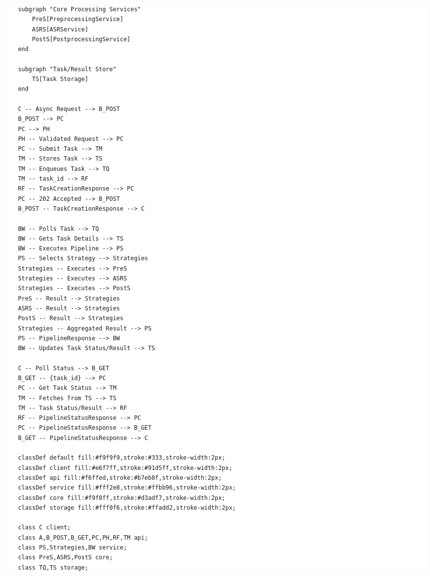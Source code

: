 ```mermaid
    subgraph "Core Processing Services"
        PreS[PreprocessingService]
        ASRS[ASRService]
        PostS[PostprocessingService]
    end

    subgraph "Task/Result Store"
        TS[Task Storage]
    end

    C -- Async Request --> B_POST
    B_POST --> PC
    PC --> PH
    PH -- Validated Request --> PC
    PC -- Submit Task --> TM
    TM -- Stores Task --> TS
    TM -- Enqueues Task --> TQ
    TM -- task_id --> RF
    RF -- TaskCreationResponse --> PC
    PC -- 202 Accepted --> B_POST
    B_POST -- TaskCreationResponse --> C

    BW -- Polls Task --> TQ
    BW -- Gets Task Details --> TS
    BW -- Executes Pipeline --> PS
    PS -- Selects Strategy --> Strategies
    Strategies -- Executes --> PreS
    Strategies -- Executes --> ASRS
    Strategies -- Executes --> PostS
    PreS -- Result --> Strategies
    ASRS -- Result --> Strategies
    PostS -- Result --> Strategies
    Strategies -- Aggregated Result --> PS
    PS -- PipelineResponse --> BW
    BW -- Updates Task Status/Result --> TS

    C -- Poll Status --> B_GET
    B_GET -- {task_id} --> PC
    PC -- Get Task Status --> TM
    TM -- Fetches from TS --> TS
    TM -- Task Status/Result --> RF
    RF -- PipelineStatusResponse --> PC
    PC -- PipelineStatusResponse --> B_GET
    B_GET -- PipelineStatusResponse --> C

    classDef default fill:#f9f9f9,stroke:#333,stroke-width:2px;
    classDef client fill:#e6f7ff,stroke:#91d5ff,stroke-width:2px;
    classDef api fill:#f6ffed,stroke:#b7eb8f,stroke-width:2px;
    classDef service fill:#fff2e8,stroke:#ffbb96,stroke-width:2px;
    classDef core fill:#f9f0ff,stroke:#d3adf7,stroke-width:2px;
    classDef storage fill:#fff0f6,stroke:#ffadd2,stroke-width:2px;

    class C client;
    class A,B_POST,B_GET,PC,PH,RF,TM api;
    class PS,Strategies,BW service;
    class PreS,ASRS,PostS core;
    class TQ,TS storage;
```

